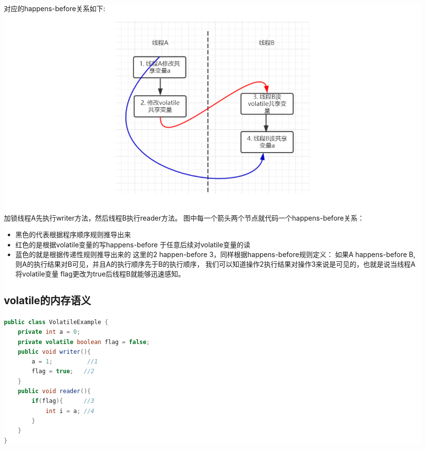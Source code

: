 对应的happens-before关系如下:

<div align="center"> <img src="pics//05_00.png" width="400"/> </div><br>

加锁线程A先执行writer方法，然后线程B执行reader方法。
图中每一个箭头两个节点就代码一个happens-before关系：

- 黑色的代表根据程序顺序规则推导出来
- 红色的是根据volatile变量的写happens-before 于任意后续对volatile变量的读
- 蓝色的就是根据传递性规则推导出来的
这里的2 happen-before 3，同样根据happens-before规则定义：
如果A happens-before B,则A的执行结果对B可见，并且A的执行顺序先于B的执行顺序，
我们可以知道操作2执行结果对操作3来说是可见的，也就是说当线程A将volatile变量 flag更改为true后线程B就能够迅速感知。

## volatile的内存语义
```java
public class VolatileExample {
    private int a = 0;
    private volatile boolean flag = false;
    public void writer(){
        a = 1;          //1
        flag = true;   //2
    }
    public void reader(){
        if(flag){      //3
            int i = a; //4
        }
    }
}
```
